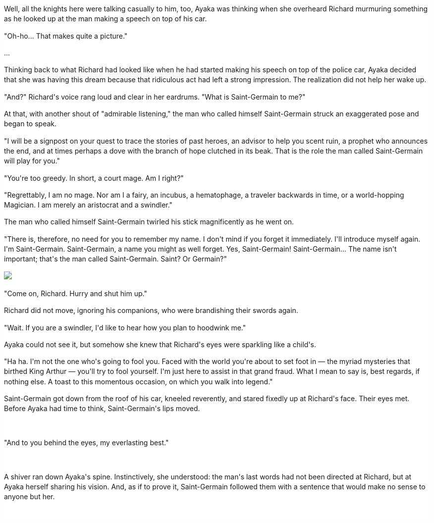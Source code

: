 Well, all the knights here were talking casually to him, too, Ayaka was thinking when she overheard Richard murmuring something as he looked up at the man making a speech on top of his car.  
  
"Oh-ho... That makes quite a picture."  
  
...  
  
Thinking back to what Richard had looked like when he had started making his speech on top of the police car, Ayaka decided that she was having this dream because that ridiculous act had left a strong impression. The realization did not help her wake up.  
  
"And?" Richard's voice rang loud and clear in her eardrums. "What is Saint-Germain to me?"  
  
At that, with another shout of "admirable listening," the man who called himself Saint-Germain struck an exaggerated pose and began to speak.  
  
"I will be a signpost on your quest to trace the stories of past heroes, an advisor to help you scent ruin, a prophet who announces the end, and at times perhaps a dove with the branch of hope clutched in its beak. That is the role the man called Saint-Germain will play for you."  
  
"You're too greedy. In short, a court mage. Am I right?"  
  
"Regrettably, I am no mage. Nor am I a fairy, an incubus, a hematophage, a traveler backwards in time, or a world-hopping Magician. I am merely an aristocrat and a swindler."  
  
The man who called himself Saint-Germain twirled his stick magnificently as he went on.  
  
"There is, therefore, no need for you to remember my name. I don't mind if you forget it immediately. I'll introduce myself again. I'm Saint-Germain. Saint-Germain, a name you might as well forget. Yes, Saint-Germain! Saint-Germain... The name isn't important; that's the man called Saint-Germain. Saint? Or Germain?"  
  
![](https://i.imgur.com/Dn7jsWS.png)  
  
  
"Come on, Richard. Hurry and shut him up."  
  
Richard did not move, ignoring his companions, who were brandishing their swords again.  
  
"Wait. If you are a swindler, I'd like to hear how you plan to hoodwink me."  
  
Ayaka could not see it, but somehow she knew that Richard's eyes were sparkling like a child's.  
  
"Ha ha. I'm not the one who's going to fool you. Faced with the world you're about to set foot in — the myriad mysteries that birthed King Arthur — you'll try to fool yourself. I'm just here to assist in that grand fraud. What I mean to say is, best regards, if nothing else. A toast to this momentous occasion, on which you walk into legend."  
  
Saint-Germain got down from the roof of his car, kneeled reverently, and stared fixedly up at Richard's face. Their eyes met. Before Ayaka had time to think, Saint-Germain's lips moved.  
  
   
  
"And to you behind the eyes, my everlasting best."  
  
   
  
A shiver ran down Ayaka's spine. Instinctively, she understood: the man's last words had not been directed at Richard, but at Ayaka herself sharing his vision. And, as if to prove it, Saint-Germain followed them with a sentence that would make no sense to anyone but her.  
  
   